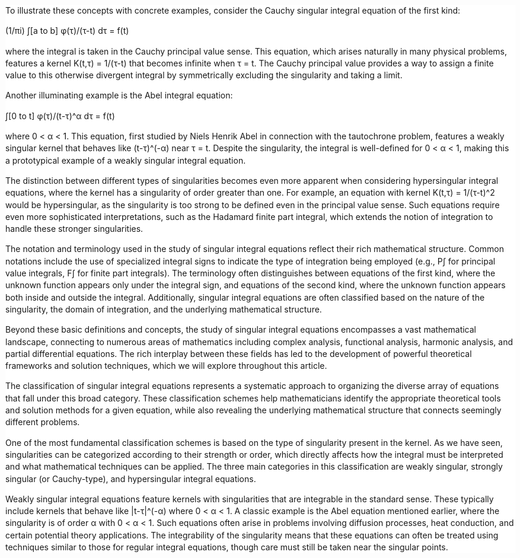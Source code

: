 To illustrate these concepts with concrete examples, consider the Cauchy singular integral equation of the first kind:

(1/πi) ∫[a to b] φ(τ)/(τ-t) dτ = f(t)

where the integral is taken in the Cauchy principal value sense. This equation, which arises naturally in many physical problems, features a kernel K(t,τ) = 1/(τ-t) that becomes infinite when τ = t. The Cauchy principal value provides a way to assign a finite value to this otherwise divergent integral by symmetrically excluding the singularity and taking a limit.

Another illuminating example is the Abel integral equation:

∫[0 to t] φ(τ)/(t-τ)^α dτ = f(t)

where 0 < α < 1. This equation, first studied by Niels Henrik Abel in connection with the tautochrone problem, features a weakly singular kernel that behaves like (t-τ)^(-α) near τ = t. Despite the singularity, the integral is well-defined for 0 < α < 1, making this a prototypical example of a weakly singular integral equation.

The distinction between different types of singularities becomes even more apparent when considering hypersingular integral equations, where the kernel has a singularity of order greater than one. For example, an equation with kernel K(t,τ) = 1/(τ-t)^2 would be hypersingular, as the singularity is too strong to be defined even in the principal value sense. Such equations require even more sophisticated interpretations, such as the Hadamard finite part integral, which extends the notion of integration to handle these stronger singularities.

The notation and terminology used in the study of singular integral equations reflect their rich mathematical structure. Common notations include the use of specialized integral signs to indicate the type of integration being employed (e.g., P∫ for principal value integrals, F∫ for finite part integrals). The terminology often distinguishes between equations of the first kind, where the unknown function appears only under the integral sign, and equations of the second kind, where the unknown function appears both inside and outside the integral. Additionally, singular integral equations are often classified based on the nature of the singularity, the domain of integration, and the underlying mathematical structure.

Beyond these basic definitions and concepts, the study of singular integral equations encompasses a vast mathematical landscape, connecting to numerous areas of mathematics including complex analysis, functional analysis, harmonic analysis, and partial differential equations. The rich interplay between these fields has led to the development of powerful theoretical frameworks and solution techniques, which we will explore throughout this article.

The classification of singular integral equations represents a systematic approach to organizing the diverse array of equations that fall under this broad category. These classification schemes help mathematicians identify the appropriate theoretical tools and solution methods for a given equation, while also revealing the underlying mathematical structure that connects seemingly different problems.

One of the most fundamental classification schemes is based on the type of singularity present in the kernel. As we have seen, singularities can be categorized according to their strength or order, which directly affects how the integral must be interpreted and what mathematical techniques can be applied. The three main categories in this classification are weakly singular, strongly singular (or Cauchy-type), and hypersingular integral equations.

Weakly singular integral equations feature kernels with singularities that are integrable in the standard sense. These typically include kernels that behave like |t-τ|^(-α) where 0 < α < 1. A classic example is the Abel equation mentioned earlier, where the singularity is of order α with 0 < α < 1. Such equations often arise in problems involving diffusion processes, heat conduction, and certain potential theory applications. The integrability of the singularity means that these equations can often be treated using techniques similar to those for regular integral equations, though care must still be taken near the singular points.
